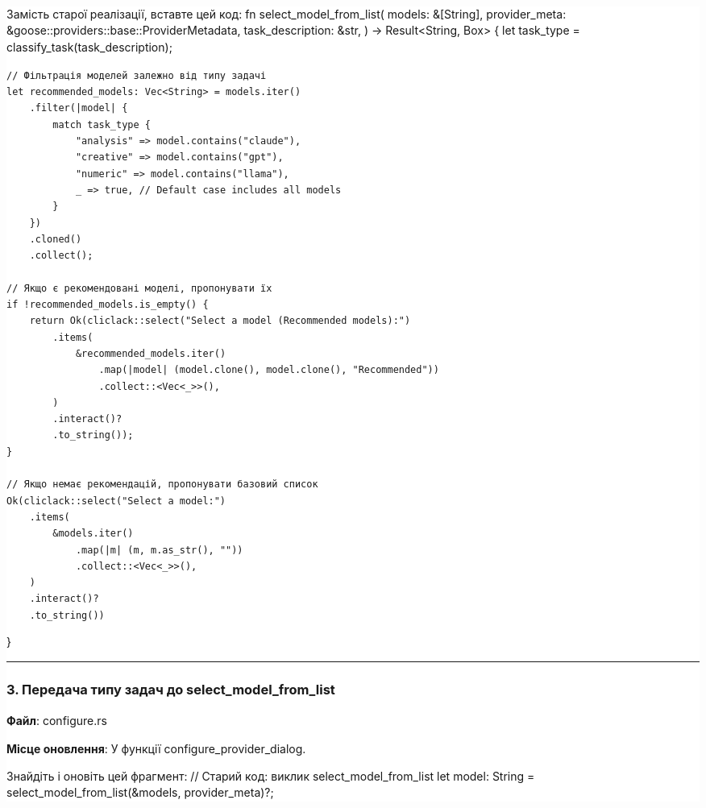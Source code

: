 Замість старої реалізації, вставте цей код:
fn select_model_from_list(
    models: &[String],
    provider_meta: &goose::providers::base::ProviderMetadata,
    task_description: &str,
) -> Result<String, Box<dyn std::error::Error>> {
    let task_type = classify_task(task_description);

    // Фільтрація моделей залежно від типу задачі
    let recommended_models: Vec<String> = models.iter()
        .filter(|model| {
            match task_type {
                "analysis" => model.contains("claude"),
                "creative" => model.contains("gpt"),
                "numeric" => model.contains("llama"),
                _ => true, // Default case includes all models
            }
        })
        .cloned()
        .collect();

    // Якщо є рекомендовані моделі, пропонувати їх
    if !recommended_models.is_empty() {
        return Ok(cliclack::select("Select a model (Recommended models):")
            .items(
                &recommended_models.iter()
                    .map(|model| (model.clone(), model.clone(), "Recommended"))
                    .collect::<Vec<_>>(),
            )
            .interact()?
            .to_string());
    }

    // Якщо немає рекомендацій, пропонувати базовий список
    Ok(cliclack::select("Select a model:")
        .items(
            &models.iter()
                .map(|m| (m, m.as_str(), ""))
                .collect::<Vec<_>>(),
        )
        .interact()?
        .to_string())
}


---

### **3. Передача типу задач до select_model_from_list**
**Файл**: configure.rs

**Місце оновлення**: У функції configure_provider_dialog.

Знайдіть і оновіть цей фрагмент:
// Старий код: виклик select_model_from_list
let model: String = select_model_from_list(&models, provider_meta)?;
